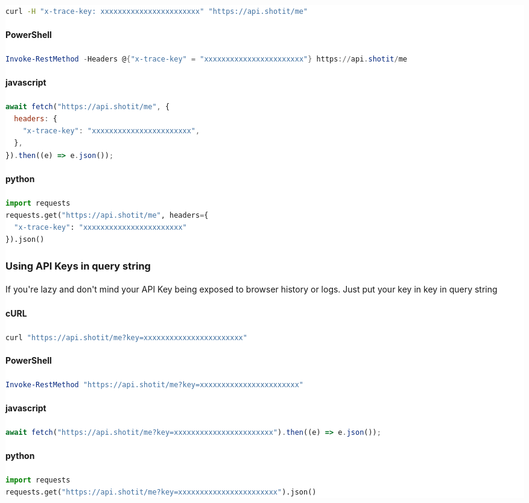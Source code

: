 ```bash
curl -H "x-trace-key: xxxxxxxxxxxxxxxxxxxxxxx" "https://api.shotit/me"
```

#### **PowerShell**

```powershell
Invoke-RestMethod -Headers @{"x-trace-key" = "xxxxxxxxxxxxxxxxxxxxxxx"} https://api.shotit/me
```

#### **javascript**

```javascript
await fetch("https://api.shotit/me", {
  headers: {
    "x-trace-key": "xxxxxxxxxxxxxxxxxxxxxxx",
  },
}).then((e) => e.json());
```

#### **python**

```python
import requests
requests.get("https://api.shotit/me", headers={
  "x-trace-key": "xxxxxxxxxxxxxxxxxxxxxxx"
}).json()
```



### Using API Keys in query string

If you're lazy and don't mind your API Key being exposed to browser history or logs. Just put your key in key in query string



#### **cURL**

```bash
curl "https://api.shotit/me?key=xxxxxxxxxxxxxxxxxxxxxxx"
```

#### **PowerShell**

```powershell
Invoke-RestMethod "https://api.shotit/me?key=xxxxxxxxxxxxxxxxxxxxxxx"
```

#### **javascript**

```javascript
await fetch("https://api.shotit/me?key=xxxxxxxxxxxxxxxxxxxxxxx").then((e) => e.json());
```

#### **python**

```python
import requests
requests.get("https://api.shotit/me?key=xxxxxxxxxxxxxxxxxxxxxxx").json()
```


